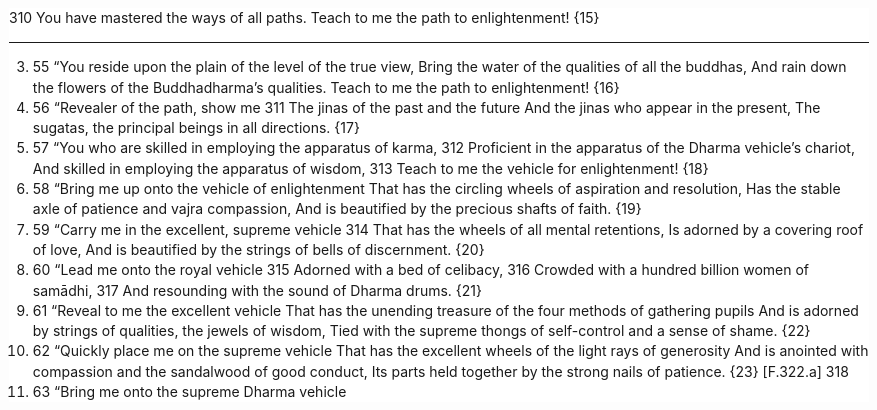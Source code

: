 310
You have mastered the ways of all paths.
Teach to me the path to enlightenment! {15}


---

3. 55
“You reside upon the plain of the level of the true view,
Bring the water of the qualities of all the buddhas,
And rain down the flowers of the Buddhadharma’s qualities.
Teach to me the path to enlightenment! {16}
3. 56
“Revealer
 of the path, show me
311
The jinas of the past and the future
And the jinas who appear in the present,
The sugatas, the principal beings in all directions. {17}
3. 57
“You who are skilled
 in employing the apparatus of karma,
312
Proficient in the apparatus of the Dharma vehicle’s chariot,
And skilled
 in employing the apparatus of wisdom,
313
Teach to me the vehicle for enlightenment! {18}
3. 58
“Bring me up onto the vehicle of enlightenment
That has the circling wheels of aspiration and resolution,
Has the stable axle of patience and vajra compassion,
And is beautified by the precious shafts of faith. {19}
3. 59
“Carry
 me in the excellent, supreme vehicle
314
That has the wheels of all mental retentions,
Is adorned by a covering roof of love,
And is beautified by the strings of bells of discernment. {20}
3. 60
“Lead me onto the royal
 vehicle
315
Adorned with a bed
 of celibacy,
316
Crowded
 with a hundred billion women of samādhi,
317
And resounding with the sound of Dharma drums. {21}
3. 61
“Reveal to me the excellent vehicle
That has the unending treasure of the four methods of gathering pupils
And is adorned by strings of qualities, the jewels of wisdom,
Tied with the supreme thongs of self-control and a sense of shame. {22}
3. 62
“Quickly place me on the supreme vehicle
That has the excellent wheels of the light rays of generosity
And is anointed with compassion and the sandalwood of good conduct,
Its parts held together by the strong nails
 of patience. {23} [F.322.a]
318
3. 63
“Bring me onto the supreme Dharma vehicle